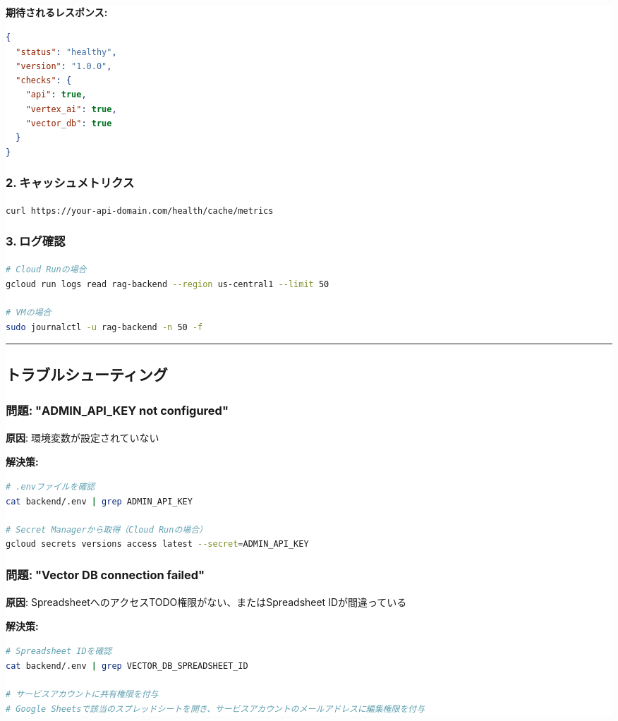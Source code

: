 **期待されるレスポンス:**
```json
{
  "status": "healthy",
  "version": "1.0.0",
  "checks": {
    "api": true,
    "vertex_ai": true,
    "vector_db": true
  }
}
```

### 2. キャッシュメトリクス

```bash
curl https://your-api-domain.com/health/cache/metrics
```

### 3. ログ確認

```bash
# Cloud Runの場合
gcloud run logs read rag-backend --region us-central1 --limit 50

# VMの場合
sudo journalctl -u rag-backend -n 50 -f
```

---

## トラブルシューティング

### 問題: "ADMIN_API_KEY not configured"

**原因**: 環境変数が設定されていない

**解決策:**
```bash
# .envファイルを確認
cat backend/.env | grep ADMIN_API_KEY

# Secret Managerから取得（Cloud Runの場合）
gcloud secrets versions access latest --secret=ADMIN_API_KEY
```

### 問題: "Vector DB connection failed"

**原因**: SpreadsheetへのアクセスTODO権限がない、またはSpreadsheet IDが間違っている

**解決策:**
```bash
# Spreadsheet IDを確認
cat backend/.env | grep VECTOR_DB_SPREADSHEET_ID

# サービスアカウントに共有権限を付与
# Google Sheetsで該当のスプレッドシートを開き、サービスアカウントのメールアドレスに編集権限を付与
```
